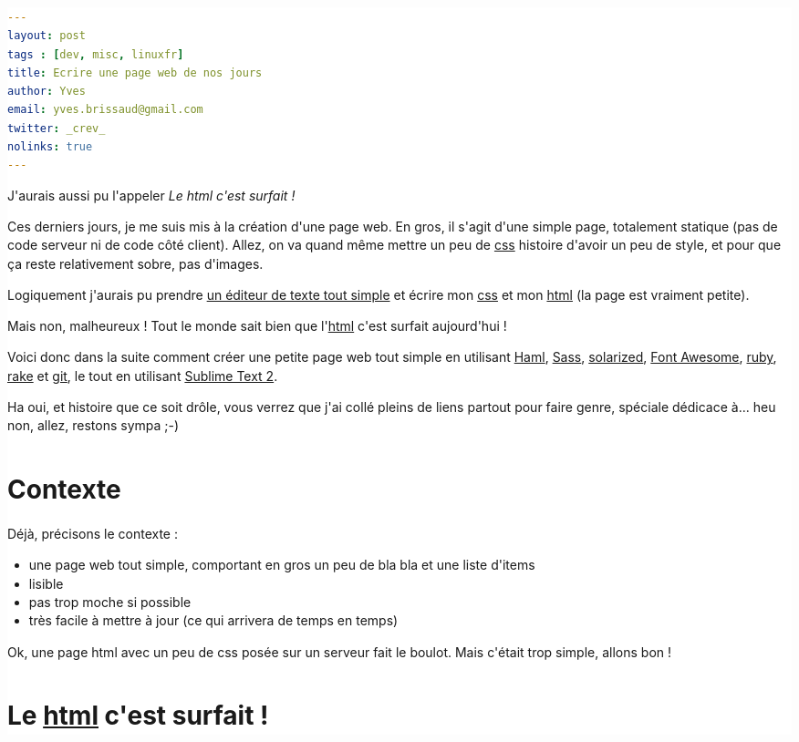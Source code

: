 ```yaml
---
layout: post
tags : [dev, misc, linuxfr]
title: Ecrire une page web de nos jours
author: Yves
email: yves.brissaud@gmail.com
twitter: _crev_
nolinks: true
---
```


J'aurais aussi pu l'appeler _Le html c'est surfait !_


Ces derniers jours, je me suis mis à la création d'une page web. En gros, il s'agit d'une simple page, totalement statique (pas de code serveur ni de code côté client). Allez, on va quand même mettre un peu de [css](http://fr.wikipedia.org/wiki/CSS) histoire d'avoir un peu de style, et pour que ça reste relativement sobre, pas d'images.

Logiquement j'aurais pu prendre [un éditeur de texte tout simple](http://www.sublimetext.com/) et écrire mon [css](http://fr.wikipedia.org/wiki/CSS) et mon [html](http://fr.wikipedia.org/wiki/Hypertext_Markup_Language) (la page est vraiment petite).

Mais non, malheureux ! Tout le monde sait bien que l'[html](http://fr.wikipedia.org/wiki/Hypertext_Markup_Language) c'est surfait aujourd'hui !

Voici donc dans la suite comment créer une petite page web tout simple en utilisant [Haml](http://haml.info/), [Sass](http://sass-lang.com/), [solarized](http://ethanschoonover.com/solarized), [Font Awesome](http://fortawesome.github.com/Font-Awesome/), [ruby](http://www.ruby-lang.org/fr/), [rake](http://rake.rubyforge.org/) et [git](http://git-scm.com/), le tout en utilisant [Sublime Text 2](http://www.sublimetext.com/).

Ha oui, et histoire que ce soit drôle, vous verrez que j'ai collé pleins de liens partout pour faire genre, spéciale dédicace à... heu non, allez, restons sympa ;-)

[](about:blank)

# Contexte

Déjà, précisons le contexte :

* une page web tout simple, comportant en gros un peu de bla bla et une liste d'items
* lisible
* pas trop moche si possible
* très facile à mettre à jour (ce qui arrivera de temps en temps)


Ok, une page html avec un peu de css posée sur un serveur fait le boulot. Mais c'était trop simple, allons bon !


# Le [html](http://fr.wikipedia.org/wiki/Hypertext_Markup_Language) c'est surfait !
